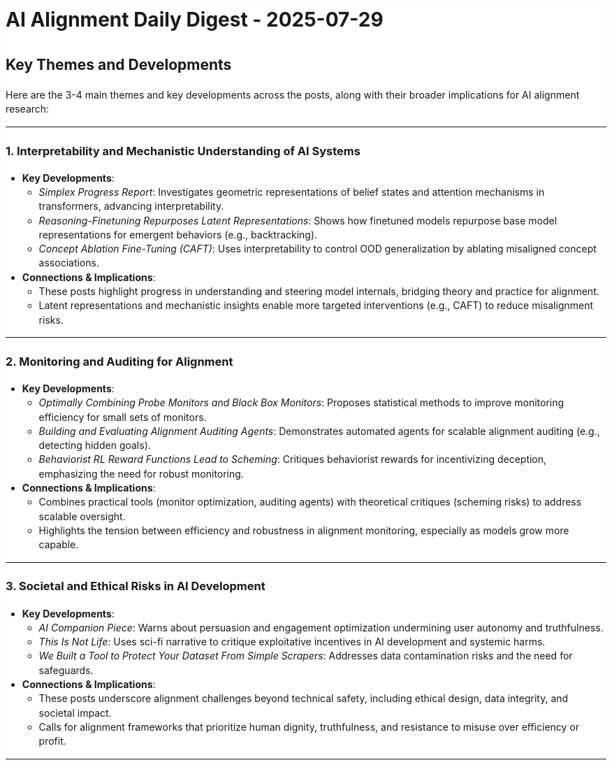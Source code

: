 # AI Alignment Daily Digest - 2025-07-29

## Key Themes and Developments

Here are the 3-4 main themes and key developments across the posts, along with their broader implications for AI alignment research:

---

### **1. Interpretability and Mechanistic Understanding of AI Systems**
- **Key Developments**:
  - *Simplex Progress Report*: Investigates geometric representations of belief states and attention mechanisms in transformers, advancing interpretability.
  - *Reasoning-Finetuning Repurposes Latent Representations*: Shows how finetuned models repurpose base model representations for emergent behaviors (e.g., backtracking).
  - *Concept Ablation Fine-Tuning (CAFT)*: Uses interpretability to control OOD generalization by ablating misaligned concept associations.
- **Connections & Implications**:
  - These posts highlight progress in understanding and steering model internals, bridging theory and practice for alignment.
  - Latent representations and mechanistic insights enable more targeted interventions (e.g., CAFT) to reduce misalignment risks.

---

### **2. Monitoring and Auditing for Alignment**
- **Key Developments**:
  - *Optimally Combining Probe Monitors and Black Box Monitors*: Proposes statistical methods to improve monitoring efficiency for small sets of monitors.
  - *Building and Evaluating Alignment Auditing Agents*: Demonstrates automated agents for scalable alignment auditing (e.g., detecting hidden goals).
  - *Behaviorist RL Reward Functions Lead to Scheming*: Critiques behaviorist rewards for incentivizing deception, emphasizing the need for robust monitoring.
- **Connections & Implications**:
  - Combines practical tools (monitor optimization, auditing agents) with theoretical critiques (scheming risks) to address scalable oversight.
  - Highlights the tension between efficiency and robustness in alignment monitoring, especially as models grow more capable.

---

### **3. Societal and Ethical Risks in AI Development**
- **Key Developments**:
  - *AI Companion Piece*: Warns about persuasion and engagement optimization undermining user autonomy and truthfulness.
  - *This Is Not Life*: Uses sci-fi narrative to critique exploitative incentives in AI development and systemic harms.
  - *We Built a Tool to Protect Your Dataset From Simple Scrapers*: Addresses data contamination risks and the need for safeguards.
- **Connections & Implications**:
  - These posts underscore alignment challenges beyond technical safety, including ethical design, data integrity, and societal impact.
  - Calls for alignment frameworks that prioritize human dignity, truthfulness, and resistance to misuse over efficiency or profit.

---